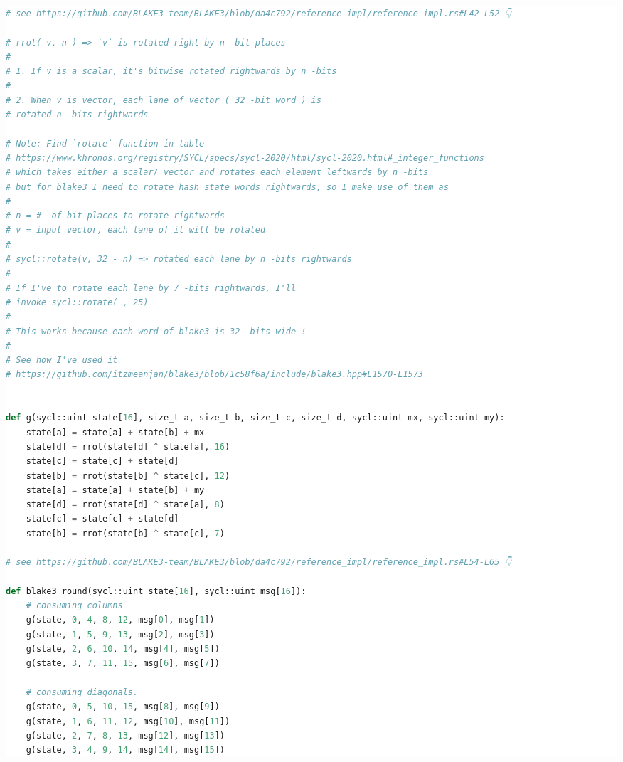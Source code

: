 ```python
# see https://github.com/BLAKE3-team/BLAKE3/blob/da4c792/reference_impl/reference_impl.rs#L42-L52 👇

# rrot( v, n ) => `v` is rotated right by n -bit places
#
# 1. If v is a scalar, it's bitwise rotated rightwards by n -bits
#
# 2. When v is vector, each lane of vector ( 32 -bit word ) is 
# rotated n -bits rightwards

# Note: Find `rotate` function in table 
# https://www.khronos.org/registry/SYCL/specs/sycl-2020/html/sycl-2020.html#_integer_functions
# which takes either a scalar/ vector and rotates each element leftwards by n -bits
# but for blake3 I need to rotate hash state words rightwards, so I make use of them as
#
# n = # -of bit places to rotate rightwards
# v = input vector, each lane of it will be rotated
#
# sycl::rotate(v, 32 - n) => rotated each lane by n -bits rightwards
#
# If I've to rotate each lane by 7 -bits rightwards, I'll
# invoke sycl::rotate(_, 25)
#
# This works because each word of blake3 is 32 -bits wide !
#
# See how I've used it 
# https://github.com/itzmeanjan/blake3/blob/1c58f6a/include/blake3.hpp#L1570-L1573


def g(sycl::uint state[16], size_t a, size_t b, size_t c, size_t d, sycl::uint mx, sycl::uint my):
    state[a] = state[a] + state[b] + mx
    state[d] = rrot(state[d] ^ state[a], 16)
    state[c] = state[c] + state[d]
    state[b] = rrot(state[b] ^ state[c], 12)
    state[a] = state[a] + state[b] + my
    state[d] = rrot(state[d] ^ state[a], 8)
    state[c] = state[c] + state[d]
    state[b] = rrot(state[b] ^ state[c], 7)

# see https://github.com/BLAKE3-team/BLAKE3/blob/da4c792/reference_impl/reference_impl.rs#L54-L65 👇

def blake3_round(sycl::uint state[16], sycl::uint msg[16]):
    # consuming columns
    g(state, 0, 4, 8, 12, msg[0], msg[1])
    g(state, 1, 5, 9, 13, msg[2], msg[3])
    g(state, 2, 6, 10, 14, msg[4], msg[5])
    g(state, 3, 7, 11, 15, msg[6], msg[7])

    # consuming diagonals.
    g(state, 0, 5, 10, 15, msg[8], msg[9])
    g(state, 1, 6, 11, 12, msg[10], msg[11])
    g(state, 2, 7, 8, 13, msg[12], msg[13])
    g(state, 3, 4, 9, 14, msg[14], msg[15])
```
